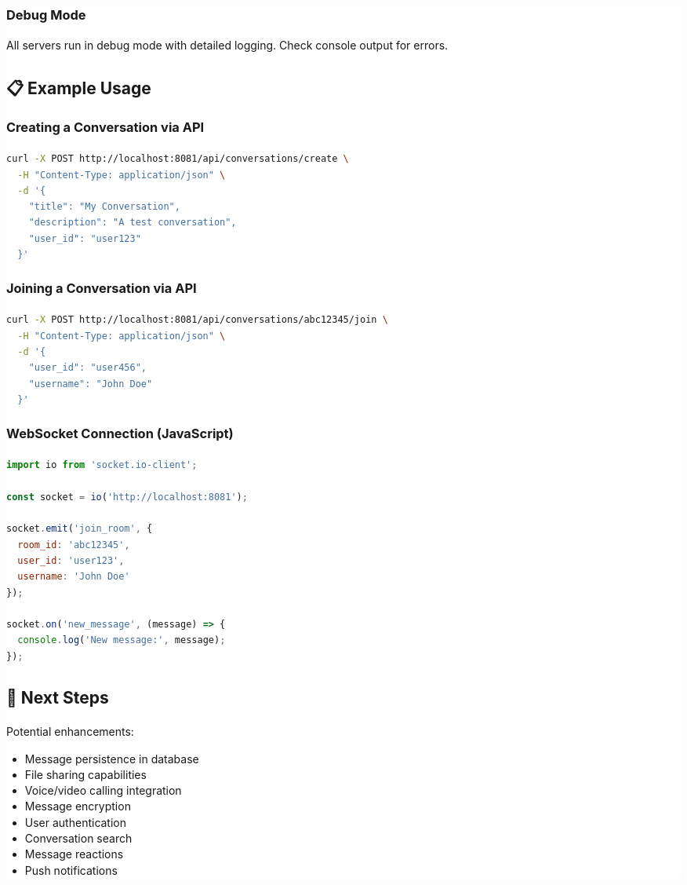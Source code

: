 ### Debug Mode
All servers run in debug mode with detailed logging. Check console output for errors.

## 📋 Example Usage

### Creating a Conversation via API
```bash
curl -X POST http://localhost:8081/api/conversations/create \
  -H "Content-Type: application/json" \
  -d '{
    "title": "My Conversation",
    "description": "A test conversation",
    "user_id": "user123"
  }'
```

### Joining a Conversation via API
```bash
curl -X POST http://localhost:8081/api/conversations/abc12345/join \
  -H "Content-Type: application/json" \
  -d '{
    "user_id": "user456",
    "username": "John Doe"
  }'
```

### WebSocket Connection (JavaScript)
```javascript
import io from 'socket.io-client';

const socket = io('http://localhost:8081');

socket.emit('join_room', {
  room_id: 'abc12345',
  user_id: 'user123',
  username: 'John Doe'
});

socket.on('new_message', (message) => {
  console.log('New message:', message);
});
```

## 🎯 Next Steps

Potential enhancements:
- Message persistence in database
- File sharing capabilities
- Voice/video calling integration
- Message encryption
- User authentication
- Conversation search
- Message reactions
- Push notifications

